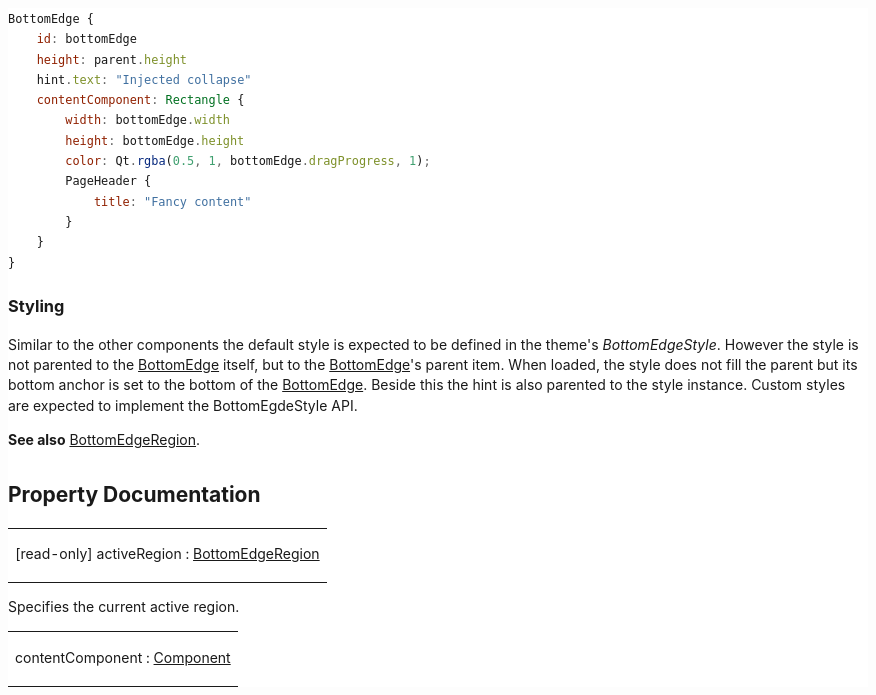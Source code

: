 ``` qml
BottomEdge {
    id: bottomEdge
    height: parent.height
    hint.text: "Injected collapse"
    contentComponent: Rectangle {
        width: bottomEdge.width
        height: bottomEdge.height
        color: Qt.rgba(0.5, 1, bottomEdge.dragProgress, 1);
        PageHeader {
            title: "Fancy content"
        }
    }
}
```

<span id="styling"></span>
### Styling

Similar to the other components the default style is expected to be defined in the theme's *BottomEdgeStyle*. However the style is not parented to the [BottomEdge](index.html) itself, but to the [BottomEdge](index.html)'s parent item. When loaded, the style does not fill the parent but its bottom anchor is set to the bottom of the [BottomEdge](index.html). Beside this the hint is also parented to the style instance. Custom styles are expected to implement the BottomEgdeStyle API.

**See also** [BottomEdgeRegion](../Ubuntu.Components.BottomEdgeRegion/index.html).

Property Documentation
----------------------

<table>
<colgroup>
<col width="100%" />
</colgroup>
<tbody>
<tr class="odd">
<td><p><span id="activeRegion-prop"></span><span class="qmlreadonly">[read-only] </span><span class="name">activeRegion</span> : <span class="type"><a href="../Ubuntu.Components.BottomEdgeRegion/index.html">BottomEdgeRegion</a></span></p></td>
</tr>
</tbody>
</table>

Specifies the current active region.

<table>
<colgroup>
<col width="100%" />
</colgroup>
<tbody>
<tr class="odd">
<td><p><span id="contentComponent-prop"></span><span class="name">contentComponent</span> : <span class="type"><a href="../QtQml.Component/index.html">Component</a></span></p></td>
</tr>
</tbody>
</table>
